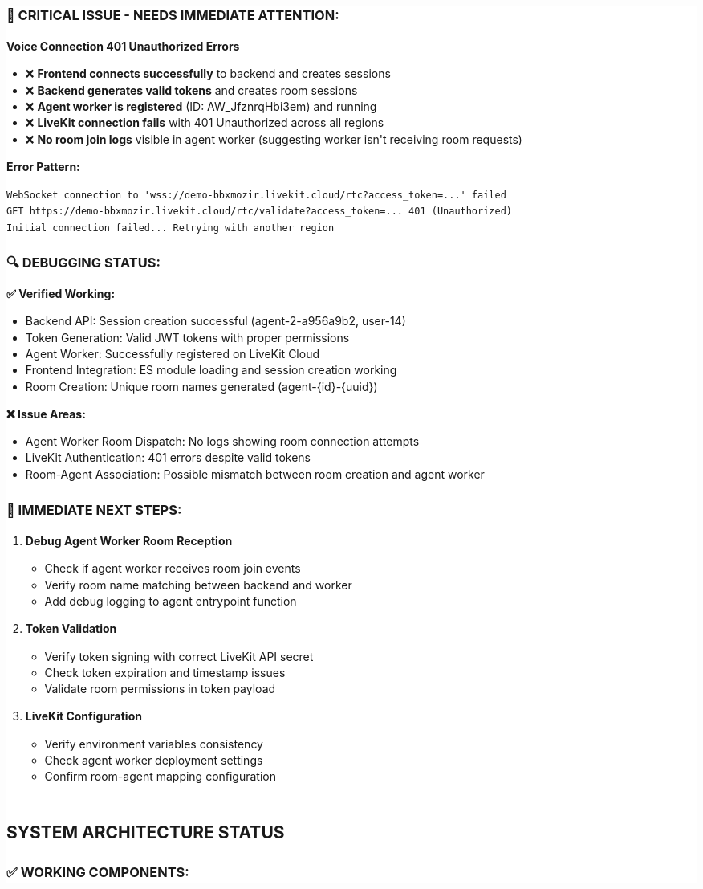 ### 🔧 CRITICAL ISSUE - NEEDS IMMEDIATE ATTENTION:

**Voice Connection 401 Unauthorized Errors**
- ❌ **Frontend connects successfully** to backend and creates sessions
- ❌ **Backend generates valid tokens** and creates room sessions 
- ❌ **Agent worker is registered** (ID: AW_JfznrqHbi3em) and running
- ❌ **LiveKit connection fails** with 401 Unauthorized across all regions
- ❌ **No room join logs** visible in agent worker (suggesting worker isn't receiving room requests)

**Error Pattern:**
```
WebSocket connection to 'wss://demo-bbxmozir.livekit.cloud/rtc?access_token=...' failed
GET https://demo-bbxmozir.livekit.cloud/rtc/validate?access_token=... 401 (Unauthorized)
Initial connection failed... Retrying with another region
```

### 🔍 DEBUGGING STATUS:

**✅ Verified Working:**
- Backend API: Session creation successful (agent-2-a956a9b2, user-14)
- Token Generation: Valid JWT tokens with proper permissions
- Agent Worker: Successfully registered on LiveKit Cloud
- Frontend Integration: ES module loading and session creation working
- Room Creation: Unique room names generated (agent-{id}-{uuid})

**❌ Issue Areas:**
- Agent Worker Room Dispatch: No logs showing room connection attempts
- LiveKit Authentication: 401 errors despite valid tokens
- Room-Agent Association: Possible mismatch between room creation and agent worker

### 🎯 IMMEDIATE NEXT STEPS:

1. **Debug Agent Worker Room Reception**
   - Check if agent worker receives room join events
   - Verify room name matching between backend and worker
   - Add debug logging to agent entrypoint function

2. **Token Validation**
   - Verify token signing with correct LiveKit API secret
   - Check token expiration and timestamp issues
   - Validate room permissions in token payload

3. **LiveKit Configuration**
   - Verify environment variables consistency
   - Check agent worker deployment settings
   - Confirm room-agent mapping configuration

---

## SYSTEM ARCHITECTURE STATUS

### ✅ WORKING COMPONENTS:
